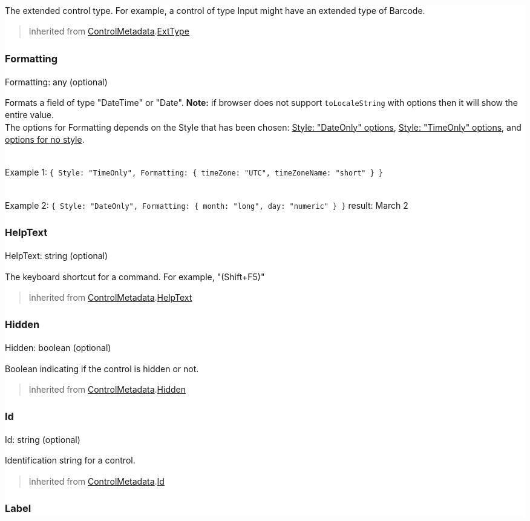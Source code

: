 The extended control type. For example, a control of type Input might have an extended type of Barcode.

> Inherited from [ControlMetadata](view-model-control-basecontrol-icontrol-icontrolmetadata.md).[ExtType](view-model-control-basecontrol-icontrol-icontrolmetadata.md#exttype)


### Formatting

Formatting: any (optional) 

Formats a field of type "DateTime" or "Date".
**Note:** if browser does not support `toLocaleString` with options then it will show the entire value.
<br>The options for Formatting depends on the Style that has been chosen:
 [Style: "DateOnly" options](https://developer.mozilla.org/en-US/docs/Web/JavaScript/Reference/Global_Objects/Date/toLocaleDateString),
 [Style: "TimeOnly" options](https://developer.mozilla.org/en-US/docs/Web/JavaScript/Reference/Global_Objects/Date/toLocaleTimeString), and
 [options for no style](https://developer.mozilla.org/en-US/docs/Web/JavaScript/Reference/Global_Objects/Date/toLocaleString).

<br>Example 1: `{ Style: "TimeOnly", Formatting: { timeZone: "UTC", timeZoneName: "short" } }`

<br>Example 2: `{ Style: "DateOnly", Formatting: { month: "long", day: "numeric" } }` result: March 2


### HelpText

HelpText: string (optional) 

The keyboard shortcut for a command. For example, "(Shift+F5)"

> Inherited from [ControlMetadata](view-model-control-basecontrol-icontrol-icontrolmetadata.md).[HelpText](view-model-control-basecontrol-icontrol-icontrolmetadata.md#helptext)


### Hidden

Hidden: boolean (optional) 

Boolean indicating if the control is hidden or not.

> Inherited from [ControlMetadata](view-model-control-basecontrol-icontrol-icontrolmetadata.md).[Hidden](view-model-control-basecontrol-icontrol-icontrolmetadata.md#hidden)


### Id

Id: string (optional) 

Identification string for a control.

> Inherited from [ControlMetadata](view-model-control-basecontrol-icontrol-icontrolmetadata.md).[Id](view-model-control-basecontrol-icontrol-icontrolmetadata.md#id)


### Label
